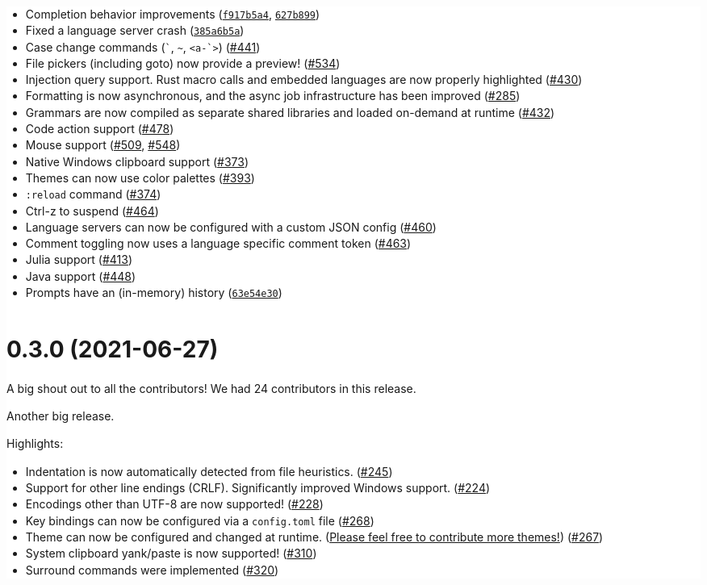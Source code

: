 - Completion behavior improvements ([`f917b5a4`](https://github.com/helix-editor/helix/commit/f917b5a441ff3ae582358b6939ffbf889f4aa530), [`627b899`](https://github.com/helix-editor/helix/commit/627b89931576f7af86166ae8d5cbc55537877473))
- Fixed a language server crash ([`385a6b5a`](https://github.com/helix-editor/helix/commit/385a6b5a1adddfc26e917982641530e1a7c7aa81))
- Case change commands (`` ` ``, `~`, ``<a-`>``) ([#441](https://github.com/helix-editor/helix/pull/441))
- File pickers (including goto) now provide a preview! ([#534](https://github.com/helix-editor/helix/pull/534))
- Injection query support. Rust macro calls and embedded languages are now properly highlighted ([#430](https://github.com/helix-editor/helix/pull/430))
- Formatting is now asynchronous, and the async job infrastructure has been improved ([#285](https://github.com/helix-editor/helix/pull/285))
- Grammars are now compiled as separate shared libraries and loaded on-demand at runtime ([#432](https://github.com/helix-editor/helix/pull/432))
- Code action support ([#478](https://github.com/helix-editor/helix/pull/478))
- Mouse support ([#509](https://github.com/helix-editor/helix/pull/509), [#548](https://github.com/helix-editor/helix/pull/548))
- Native Windows clipboard support ([#373](https://github.com/helix-editor/helix/pull/373))
- Themes can now use color palettes ([#393](https://github.com/helix-editor/helix/pull/393))
- `:reload` command ([#374](https://github.com/helix-editor/helix/pull/374))
- Ctrl-z to suspend ([#464](https://github.com/helix-editor/helix/pull/464))
- Language servers can now be configured with a custom JSON config ([#460](https://github.com/helix-editor/helix/pull/460))
- Comment toggling now uses a language specific comment token ([#463](https://github.com/helix-editor/helix/pull/463))
- Julia support ([#413](https://github.com/helix-editor/helix/pull/413))
- Java support ([#448](https://github.com/helix-editor/helix/pull/448))
- Prompts have an (in-memory) history ([`63e54e30`](https://github.com/helix-editor/helix/commit/63e54e30a74bb0d1d782877ddbbcf95f2817d061))

# 0.3.0 (2021-06-27)

A big shout out to all the contributors! We had 24 contributors in this release.

Another big release. 

Highlights:

- Indentation is now automatically detected from file heuristics. ([#245](https://github.com/helix-editor/helix/pull/245))
- Support for other line endings (CRLF). Significantly improved Windows support. ([#224](https://github.com/helix-editor/helix/pull/224))
- Encodings other than UTF-8 are now supported! ([#228](https://github.com/helix-editor/helix/pull/228))
- Key bindings can now be configured via a `config.toml` file ([#268](https://github.com/helix-editor/helix/pull/268))
- Theme can now be configured and changed at runtime. ([Please feel free to contribute more themes!](https://github.com/helix-editor/helix/tree/master/runtime/themes)) ([#267](https://github.com/helix-editor/helix/pull/267))
- System clipboard yank/paste is now supported! ([#310](https://github.com/helix-editor/helix/pull/310))
- Surround commands were implemented ([#320](https://github.com/helix-editor/helix/pull/320))
